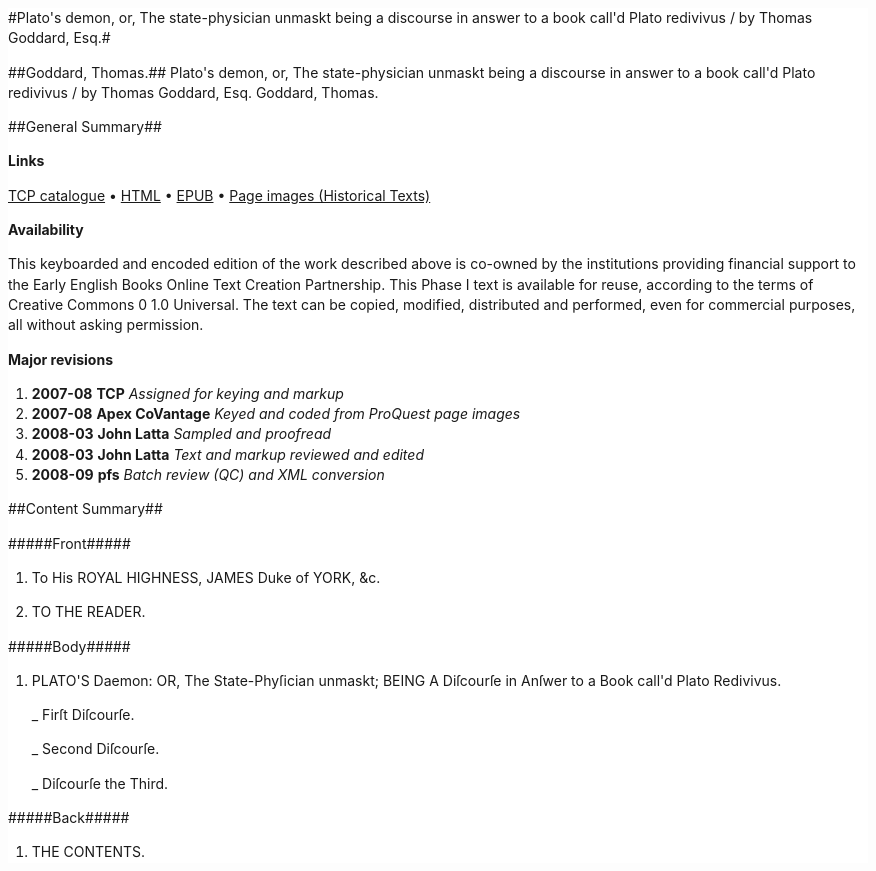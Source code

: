 #Plato's demon, or, The state-physician unmaskt being a discourse in answer to a book call'd Plato redivivus / by Thomas Goddard, Esq.#

##Goddard, Thomas.##
Plato's demon, or, The state-physician unmaskt being a discourse in answer to a book call'd Plato redivivus / by Thomas Goddard, Esq.
Goddard, Thomas.

##General Summary##

**Links**

[TCP catalogue](http://www.ota.ox.ac.uk/tcp/)  • 
[HTML](http://tei.it.ox.ac.uk/tcp/Texts-HTML/free/A42/A42895.html)  • 
[EPUB](http://tei.it.ox.ac.uk/tcp/Texts-EPUB/free/A42/A42895.epub) • 
[Page images (Historical Texts)](https://data.historicaltexts.jisc.ac.uk/view?pubId=eebo-12060903e&pageId=eebo-12060903e-53230-1)

**Availability**

This keyboarded and encoded edition of the
	       work described above is co-owned by the institutions
	       providing financial support to the Early English Books
	       Online Text Creation Partnership. This Phase I text is
	       available for reuse, according to the terms of Creative
	       Commons 0 1.0 Universal. The text can be copied,
	       modified, distributed and performed, even for
	       commercial purposes, all without asking permission.

**Major revisions**

1. __2007-08__ __TCP__ *Assigned for keying and markup*
1. __2007-08__ __Apex CoVantage__ *Keyed and coded from ProQuest page images*
1. __2008-03__ __John Latta__ *Sampled and proofread*
1. __2008-03__ __John Latta__ *Text and markup reviewed and edited*
1. __2008-09__ __pfs__ *Batch review (QC) and XML conversion*

##Content Summary##

#####Front#####

1. To His ROYAL HIGHNESS, JAMES Duke of YORK, &c.

1. TO THE READER.

#####Body#####

1. PLATO'S Daemon: OR, The State-Phyſician unmaskt; BEING A Diſcourſe in Anſwer to a Book call'd Plato Redivivus.

    _ Firſt Diſcourſe.

    _ Second Diſcourſe.

    _ Diſcourſe the Third.

#####Back#####

1. THE CONTENTS.

